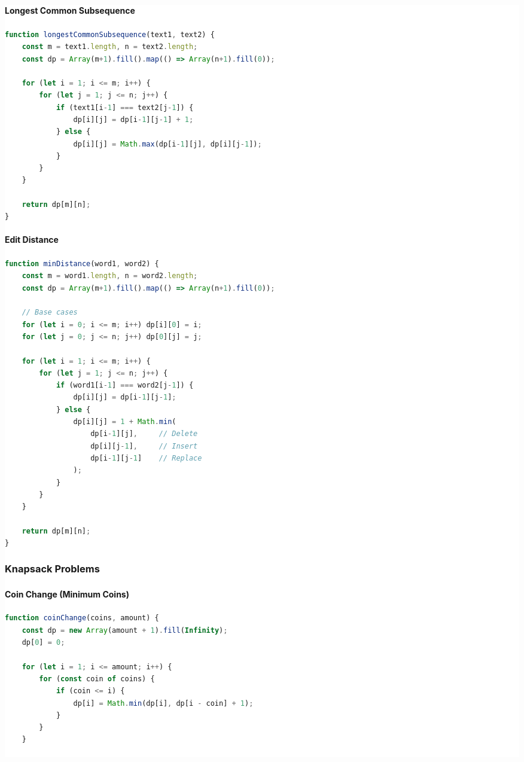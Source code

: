 #### Longest Common Subsequence
```javascript
function longestCommonSubsequence(text1, text2) {
    const m = text1.length, n = text2.length;
    const dp = Array(m+1).fill().map(() => Array(n+1).fill(0));
    
    for (let i = 1; i <= m; i++) {
        for (let j = 1; j <= n; j++) {
            if (text1[i-1] === text2[j-1]) {
                dp[i][j] = dp[i-1][j-1] + 1;
            } else {
                dp[i][j] = Math.max(dp[i-1][j], dp[i][j-1]);
            }
        }
    }
    
    return dp[m][n];
}
```

#### Edit Distance
```javascript
function minDistance(word1, word2) {
    const m = word1.length, n = word2.length;
    const dp = Array(m+1).fill().map(() => Array(n+1).fill(0));
    
    // Base cases
    for (let i = 0; i <= m; i++) dp[i][0] = i;
    for (let j = 0; j <= n; j++) dp[0][j] = j;
    
    for (let i = 1; i <= m; i++) {
        for (let j = 1; j <= n; j++) {
            if (word1[i-1] === word2[j-1]) {
                dp[i][j] = dp[i-1][j-1];
            } else {
                dp[i][j] = 1 + Math.min(
                    dp[i-1][j],     // Delete
                    dp[i][j-1],     // Insert  
                    dp[i-1][j-1]    // Replace
                );
            }
        }
    }
    
    return dp[m][n];
}
```

### Knapsack Problems

#### Coin Change (Minimum Coins)
```javascript
function coinChange(coins, amount) {
    const dp = new Array(amount + 1).fill(Infinity);
    dp[0] = 0;
    
    for (let i = 1; i <= amount; i++) {
        for (const coin of coins) {
            if (coin <= i) {
                dp[i] = Math.min(dp[i], dp[i - coin] + 1);
            }
        }
    }
    
```